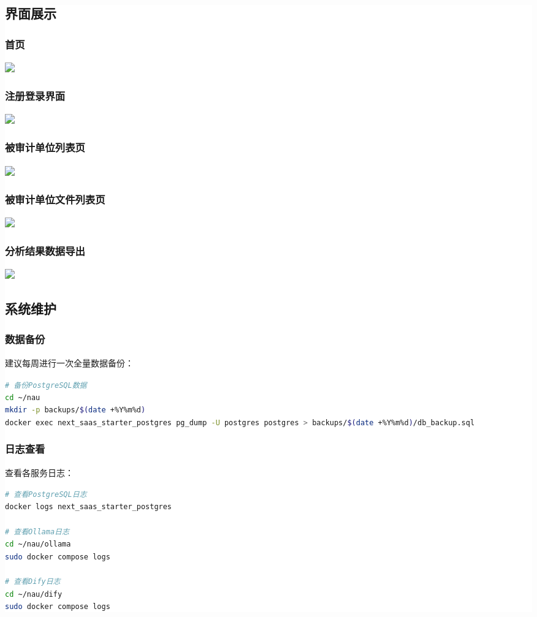 ## 界面展示

### 首页

![](https://poketto.oss-cn-hangzhou.aliyuncs.com/202505122218086.png?x-oss-process=image/resize,w_800/rotate,0)


### 注册登录界面

![](https://poketto.oss-cn-hangzhou.aliyuncs.com/202505122218494.png?x-oss-process=image/resize,w_800/rotate,0)

### 被审计单位列表页

![](https://poketto.oss-cn-hangzhou.aliyuncs.com/202505122218544.png?x-oss-process=image/resize,w_800/rotate,0)

### 被审计单位文件列表页

![](https://poketto.oss-cn-hangzhou.aliyuncs.com/a4e5fa7691a9261dc4ca43f95692bf0c.png?x-oss-process=image/resize,w_800/quality,q_100/rotate,0)



### 分析结果数据导出

![](https://poketto.oss-cn-hangzhou.aliyuncs.com/7d2d8f88f6db4f238d6fa84ddf6314c0.png?x-oss-process=image/resize,w_800/quality,q_100/rotate,0)



## 系统维护

### 数据备份

建议每周进行一次全量数据备份：

```bash
# 备份PostgreSQL数据
cd ~/nau
mkdir -p backups/$(date +%Y%m%d)
docker exec next_saas_starter_postgres pg_dump -U postgres postgres > backups/$(date +%Y%m%d)/db_backup.sql
```

### 日志查看

查看各服务日志：

```bash
# 查看PostgreSQL日志
docker logs next_saas_starter_postgres

# 查看Ollama日志
cd ~/nau/ollama
sudo docker compose logs

# 查看Dify日志
cd ~/nau/dify
sudo docker compose logs
```
